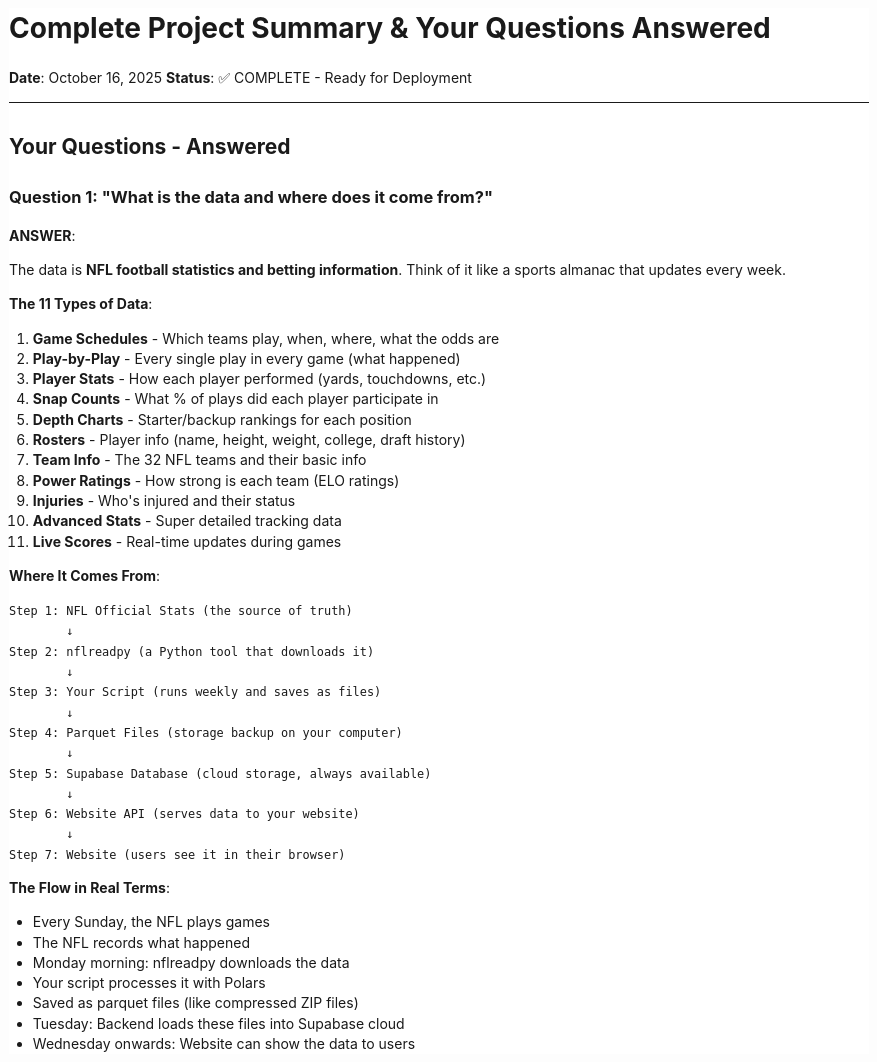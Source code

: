 # Complete Project Summary & Your Questions Answered

**Date**: October 16, 2025
**Status**: ✅ COMPLETE - Ready for Deployment

---

## Your Questions - Answered

### Question 1: "What is the data and where does it come from?"

**ANSWER**:

The data is **NFL football statistics and betting information**. Think of it like a sports almanac that updates every week.

**The 11 Types of Data**:
1. **Game Schedules** - Which teams play, when, where, what the odds are
2. **Play-by-Play** - Every single play in every game (what happened)
3. **Player Stats** - How each player performed (yards, touchdowns, etc.)
4. **Snap Counts** - What % of plays did each player participate in
5. **Depth Charts** - Starter/backup rankings for each position
6. **Rosters** - Player info (name, height, weight, college, draft history)
7. **Team Info** - The 32 NFL teams and their basic info
8. **Power Ratings** - How strong is each team (ELO ratings)
9. **Injuries** - Who's injured and their status
10. **Advanced Stats** - Super detailed tracking data
11. **Live Scores** - Real-time updates during games

**Where It Comes From**:

```
Step 1: NFL Official Stats (the source of truth)
        ↓
Step 2: nflreadpy (a Python tool that downloads it)
        ↓
Step 3: Your Script (runs weekly and saves as files)
        ↓
Step 4: Parquet Files (storage backup on your computer)
        ↓
Step 5: Supabase Database (cloud storage, always available)
        ↓
Step 6: Website API (serves data to your website)
        ↓
Step 7: Website (users see it in their browser)
```

**The Flow in Real Terms**:
- Every Sunday, the NFL plays games
- The NFL records what happened
- Monday morning: nflreadpy downloads the data
- Your script processes it with Polars
- Saved as parquet files (like compressed ZIP files)
- Tuesday: Backend loads these files into Supabase cloud
- Wednesday onwards: Website can show the data to users
